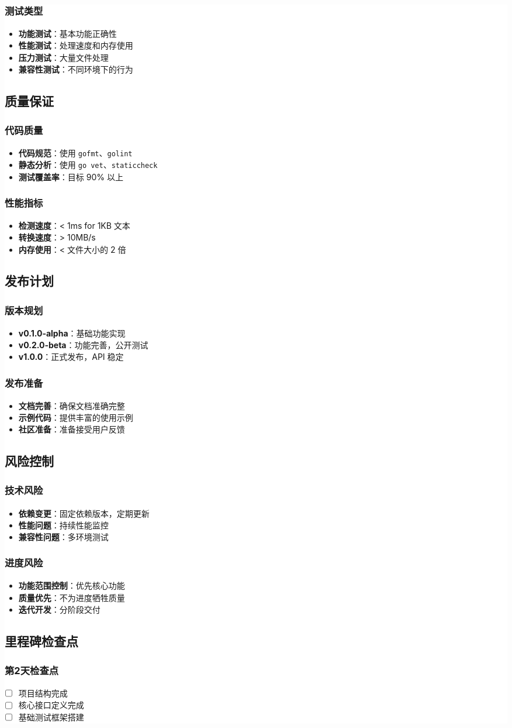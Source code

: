 ### 测试类型
- **功能测试**：基本功能正确性
- **性能测试**：处理速度和内存使用
- **压力测试**：大量文件处理
- **兼容性测试**：不同环境下的行为

## 质量保证

### 代码质量
- **代码规范**：使用 `gofmt`、`golint`
- **静态分析**：使用 `go vet`、`staticcheck`
- **测试覆盖率**：目标 90% 以上

### 性能指标
- **检测速度**：< 1ms for 1KB 文本
- **转换速度**：> 10MB/s
- **内存使用**：< 文件大小的 2 倍

## 发布计划

### 版本规划
- **v0.1.0-alpha**：基础功能实现
- **v0.2.0-beta**：功能完善，公开测试
- **v1.0.0**：正式发布，API 稳定

### 发布准备
- **文档完善**：确保文档准确完整
- **示例代码**：提供丰富的使用示例
- **社区准备**：准备接受用户反馈

## 风险控制

### 技术风险
- **依赖变更**：固定依赖版本，定期更新
- **性能问题**：持续性能监控
- **兼容性问题**：多环境测试

### 进度风险
- **功能范围控制**：优先核心功能
- **质量优先**：不为进度牺牲质量
- **迭代开发**：分阶段交付

## 里程碑检查点

### 第2天检查点
- [ ] 项目结构完成
- [ ] 核心接口定义完成
- [ ] 基础测试框架搭建
